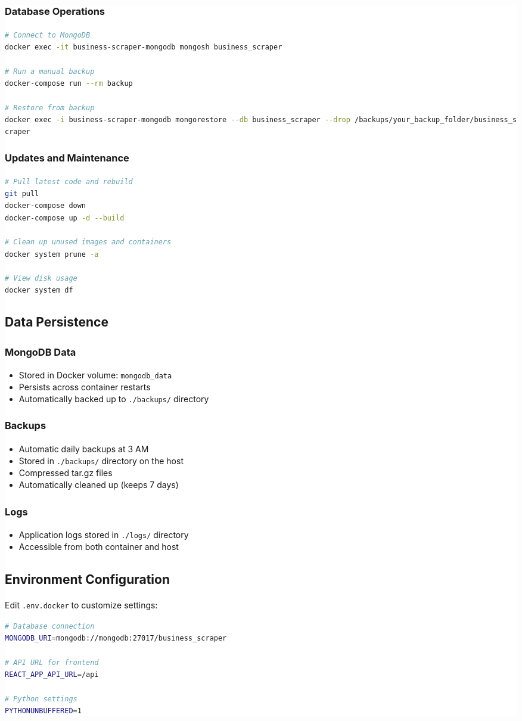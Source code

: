 ### Database Operations
```bash
# Connect to MongoDB
docker exec -it business-scraper-mongodb mongosh business_scraper

# Run a manual backup
docker-compose run --rm backup

# Restore from backup
docker exec -i business-scraper-mongodb mongorestore --db business_scraper --drop /backups/your_backup_folder/business_scraper
```

### Updates and Maintenance
```bash
# Pull latest code and rebuild
git pull
docker-compose down
docker-compose up -d --build

# Clean up unused images and containers
docker system prune -a

# View disk usage
docker system df
```

## Data Persistence

### MongoDB Data
- Stored in Docker volume: `mongodb_data`
- Persists across container restarts
- Automatically backed up to `./backups/` directory

### Backups
- Automatic daily backups at 3 AM
- Stored in `./backups/` directory on the host
- Compressed tar.gz files
- Automatically cleaned up (keeps 7 days)

### Logs
- Application logs stored in `./logs/` directory
- Accessible from both container and host

## Environment Configuration

Edit `.env.docker` to customize settings:
```bash
# Database connection
MONGODB_URI=mongodb://mongodb:27017/business_scraper

# API URL for frontend
REACT_APP_API_URL=/api

# Python settings
PYTHONUNBUFFERED=1
```
